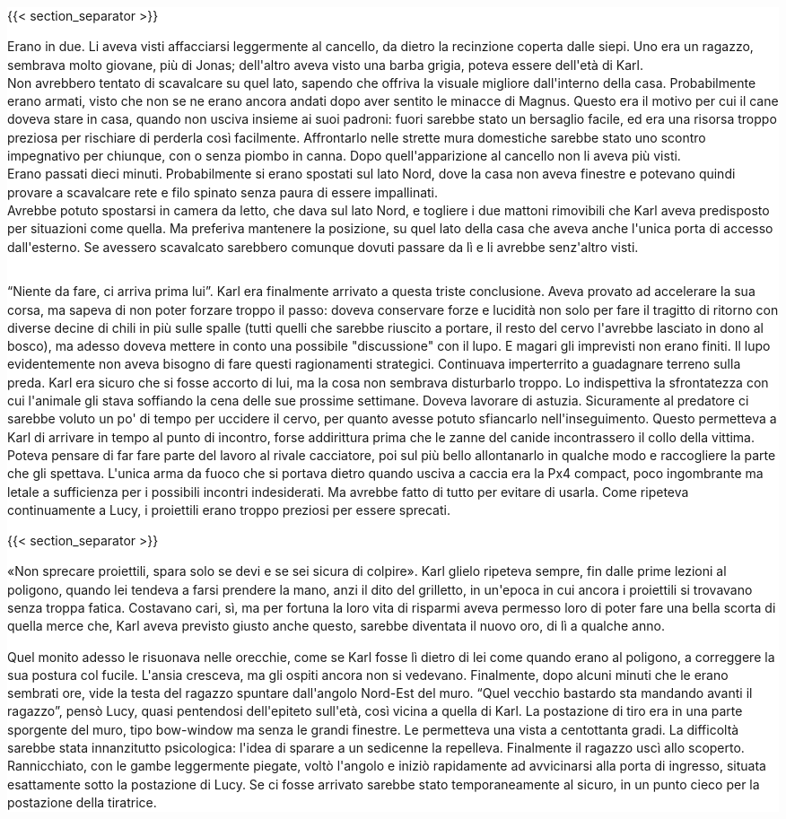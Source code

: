 {{< section_separator >}}

Erano in due. Li aveva visti affacciarsi leggermente al cancello, da dietro la recinzione coperta dalle siepi. Uno era un ragazzo, sembrava molto giovane, più di Jonas; dell'altro aveva visto una barba grigia, poteva essere dell'età di Karl.  
Non avrebbero tentato di scavalcare su quel lato, sapendo che offriva la visuale migliore dall'interno della casa. Probabilmente erano armati, visto che non se ne erano ancora andati dopo aver sentito le minacce di Magnus. Questo era il motivo per cui il cane doveva stare in casa, quando non usciva insieme ai suoi padroni: fuori sarebbe stato un bersaglio facile, ed era una risorsa troppo preziosa per rischiare di perderla così facilmente. Affrontarlo nelle strette mura domestiche sarebbe stato uno scontro impegnativo per chiunque, con o senza piombo in canna.
Dopo quell'apparizione al cancello non li aveva più visti.  
Erano passati dieci minuti. Probabilmente si erano spostati sul lato Nord, dove la casa non aveva finestre e potevano quindi provare a scavalcare rete e filo spinato senza paura di essere impallinati.  
Avrebbe potuto spostarsi in camera da letto, che dava sul lato Nord, e togliere i due mattoni rimovibili che Karl aveva predisposto per situazioni come quella. Ma preferiva mantenere la posizione, su quel lato della casa che aveva anche l'unica porta di accesso dall'esterno. Se avessero scavalcato sarebbero comunque dovuti passare da lì e li avrebbe senz'altro visti.

## 
“Niente da fare, ci arriva prima lui”. Karl era finalmente arrivato a questa triste conclusione. Aveva provato ad accelerare la sua corsa, ma sapeva di non poter forzare troppo il passo: doveva conservare forze e lucidità non solo per fare il tragitto di ritorno con diverse decine di chili in più sulle spalle (tutti quelli che sarebbe riuscito a portare, il resto del cervo l'avrebbe lasciato in dono al bosco), ma adesso doveva mettere in conto una possibile "discussione" con il lupo. E magari gli imprevisti non erano finiti. 
Il lupo evidentemente non aveva bisogno di fare questi ragionamenti strategici. Continuava imperterrito a guadagnare terreno sulla preda. Karl era sicuro che si fosse accorto di lui, ma la cosa non sembrava disturbarlo troppo. Lo indispettiva la sfrontatezza con cui l'animale gli stava soffiando la cena delle sue prossime settimane. 
Doveva lavorare di astuzia. Sicuramente al predatore ci sarebbe voluto un po' di tempo per uccidere il cervo, per quanto avesse potuto sfiancarlo nell'inseguimento. Questo permetteva a Karl di arrivare in tempo al punto di incontro, forse addirittura prima che le zanne del canide incontrassero il collo della vittima. Poteva pensare di far fare parte del lavoro al rivale cacciatore, poi sul più bello allontanarlo in qualche modo e raccogliere la parte che gli spettava. 
L'unica arma da fuoco che si portava dietro quando usciva a caccia era la Px4 compact, poco ingombrante ma letale a sufficienza per i possibili incontri indesiderati. Ma avrebbe fatto di tutto per evitare di usarla. Come ripeteva continuamente a Lucy, i proiettili erano troppo preziosi per essere sprecati.

{{< section_separator >}}

«Non sprecare proiettili, spara solo se devi e se sei sicura di colpire». Karl glielo ripeteva sempre, fin dalle prime lezioni al poligono, quando lei tendeva a farsi prendere la mano, anzi il dito del grilletto, in un'epoca in cui ancora i proiettili si trovavano senza troppa fatica. Costavano cari, sì, ma per fortuna la loro vita di risparmi aveva permesso loro di poter fare una bella scorta di quella merce che, Karl aveva previsto giusto anche questo, sarebbe diventata il nuovo oro, di lì a qualche anno.

Quel monito adesso le risuonava nelle orecchie, come se Karl fosse lì dietro di lei come quando erano al poligono, a correggere la sua postura col fucile. L'ansia cresceva, ma gli ospiti ancora non si vedevano. Finalmente, dopo alcuni minuti che le erano sembrati ore, vide la testa del ragazzo spuntare dall'angolo Nord-Est del muro. “Quel vecchio bastardo sta mandando avanti il ragazzo”, pensò Lucy, quasi pentendosi dell'epiteto sull'età, così vicina a quella di Karl.
La postazione di tiro era in una parte sporgente del muro, tipo bow-window ma senza le grandi finestre. Le permetteva una vista a centottanta gradi. La difficoltà sarebbe stata innanzitutto psicologica: l'idea di sparare a un sedicenne la repelleva.
Finalmente il ragazzo uscì allo scoperto. Rannicchiato, con le gambe leggermente piegate, voltò l'angolo e iniziò rapidamente ad avvicinarsi alla porta di ingresso, situata esattamente sotto la postazione di Lucy. Se ci fosse arrivato sarebbe stato temporaneamente al sicuro, in un punto cieco per la postazione della tiratrice.